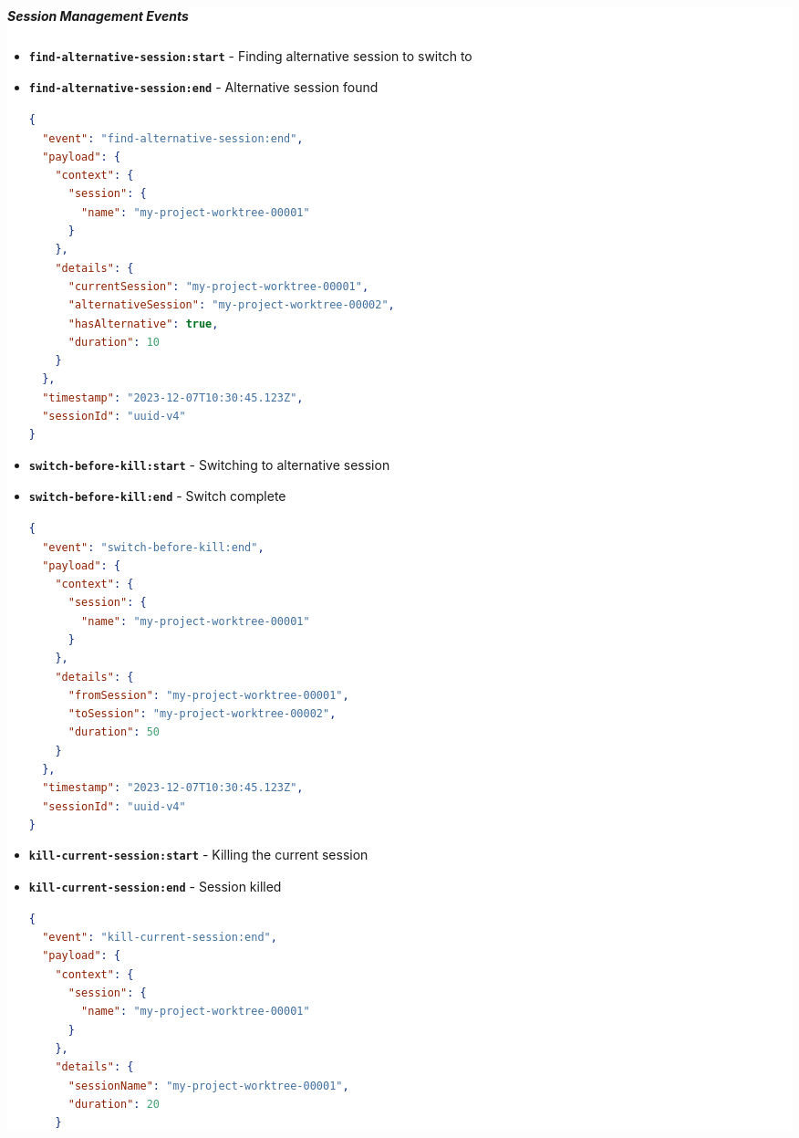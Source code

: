##### Session Management Events

- **`find-alternative-session:start`** - Finding alternative session to switch to

- **`find-alternative-session:end`** - Alternative session found

  ```json
  {
    "event": "find-alternative-session:end",
    "payload": {
      "context": {
        "session": {
          "name": "my-project-worktree-00001"
        }
      },
      "details": {
        "currentSession": "my-project-worktree-00001",
        "alternativeSession": "my-project-worktree-00002",
        "hasAlternative": true,
        "duration": 10
      }
    },
    "timestamp": "2023-12-07T10:30:45.123Z",
    "sessionId": "uuid-v4"
  }
  ```

- **`switch-before-kill:start`** - Switching to alternative session

- **`switch-before-kill:end`** - Switch complete

  ```json
  {
    "event": "switch-before-kill:end",
    "payload": {
      "context": {
        "session": {
          "name": "my-project-worktree-00001"
        }
      },
      "details": {
        "fromSession": "my-project-worktree-00001",
        "toSession": "my-project-worktree-00002",
        "duration": 50
      }
    },
    "timestamp": "2023-12-07T10:30:45.123Z",
    "sessionId": "uuid-v4"
  }
  ```

- **`kill-current-session:start`** - Killing the current session

- **`kill-current-session:end`** - Session killed

  ```json
  {
    "event": "kill-current-session:end",
    "payload": {
      "context": {
        "session": {
          "name": "my-project-worktree-00001"
        }
      },
      "details": {
        "sessionName": "my-project-worktree-00001",
        "duration": 20
      }
  ```
